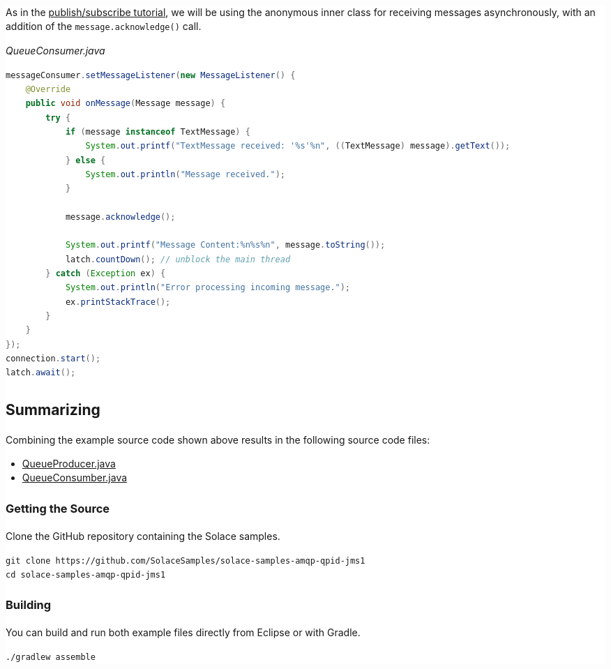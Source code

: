 As in the [publish/subscribe tutorial](../publish-subscribe/), we will be using the anonymous inner class for receiving messages asynchronously, with an addition of the `message.acknowledge()` call.

*QueueConsumer.java*
```java
messageConsumer.setMessageListener(new MessageListener() {
    @Override
    public void onMessage(Message message) {
        try {
            if (message instanceof TextMessage) {
                System.out.printf("TextMessage received: '%s'%n", ((TextMessage) message).getText());
            } else {
                System.out.println("Message received.");
            }

            message.acknowledge();

            System.out.printf("Message Content:%n%s%n", message.toString());
            latch.countDown(); // unblock the main thread
        } catch (Exception ex) {
            System.out.println("Error processing incoming message.");
            ex.printStackTrace();
        }
    }
});
connection.start();
latch.await();
```

## Summarizing

Combining the example source code shown above results in the following source code files:

* [QueueProducer.java](https://github.com/SolaceSamples/solace-samples-amqp-qpid-jms1/blob/master/src/main/java/com/solace/samples/QueueProducer.java)
* [QueueConsumber.java](https://github.com/SolaceSamples/solace-samples-amqp-qpid-jms1/blob/master/src/main/java/com/solace/samples/QueueConsumer.java)

### Getting the Source

Clone the GitHub repository containing the Solace samples.

```
git clone https://github.com/SolaceSamples/solace-samples-amqp-qpid-jms1
cd solace-samples-amqp-qpid-jms1
```

### Building

You can build and run both example files directly from Eclipse or with Gradle.

```sh
./gradlew assemble
```
